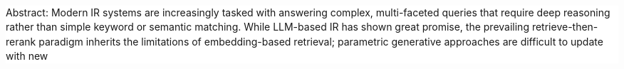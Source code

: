 Abstract: Modern IR systems are increasingly tasked with answering complex,
multi-faceted queries that require deep reasoning rather than simple keyword or
semantic matching. While LLM-based IR has shown great promise, the prevailing
retrieve-then-rerank paradigm inherits the limitations of embedding-based
retrieval; parametric generative approaches are difficult to update with new
